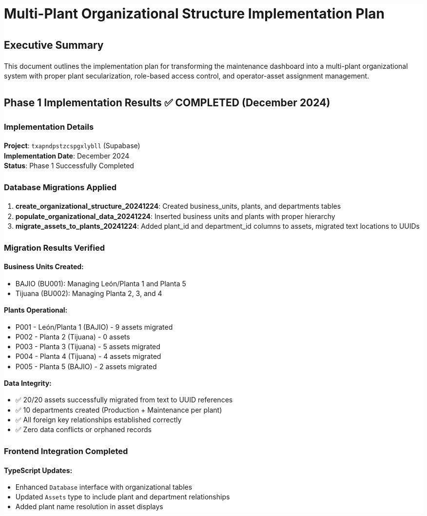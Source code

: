 # Multi-Plant Organizational Structure Implementation Plan

## Executive Summary

This document outlines the implementation plan for transforming the maintenance dashboard into a multi-plant organizational system with proper plant secularization, role-based access control, and operator-asset assignment management.

## Phase 1 Implementation Results ✅ COMPLETED (December 2024)

### Implementation Details

**Project**: `txapndpstzcspgxlybll` (Supabase)  
**Implementation Date**: December 2024  
**Status**: Phase 1 Successfully Completed

### Database Migrations Applied

1. **create_organizational_structure_20241224**: Created business_units, plants, and departments tables
2. **populate_organizational_data_20241224**: Inserted business units and plants with proper hierarchy
3. **migrate_assets_to_plants_20241224**: Added plant_id and department_id columns to assets, migrated text locations to UUIDs

### Migration Results Verified

**Business Units Created:**
- BAJIO (BU001): Managing León/Planta 1 and Planta 5
- Tijuana (BU002): Managing Planta 2, 3, and 4

**Plants Operational:**
- P001 - León/Planta 1 (BAJIO) - 9 assets migrated
- P002 - Planta 2 (Tijuana) - 0 assets  
- P003 - Planta 3 (Tijuana) - 5 assets migrated
- P004 - Planta 4 (Tijuana) - 4 assets migrated
- P005 - Planta 5 (BAJIO) - 2 assets migrated

**Data Integrity:**
- ✅ 20/20 assets successfully migrated from text to UUID references
- ✅ 10 departments created (Production + Maintenance per plant)
- ✅ All foreign key relationships established correctly
- ✅ Zero data conflicts or orphaned records

### Frontend Integration Completed

**TypeScript Updates:**
- Enhanced `Database` interface with organizational tables
- Updated `Assets` type to include plant and department relationships
- Added plant name resolution in asset displays
